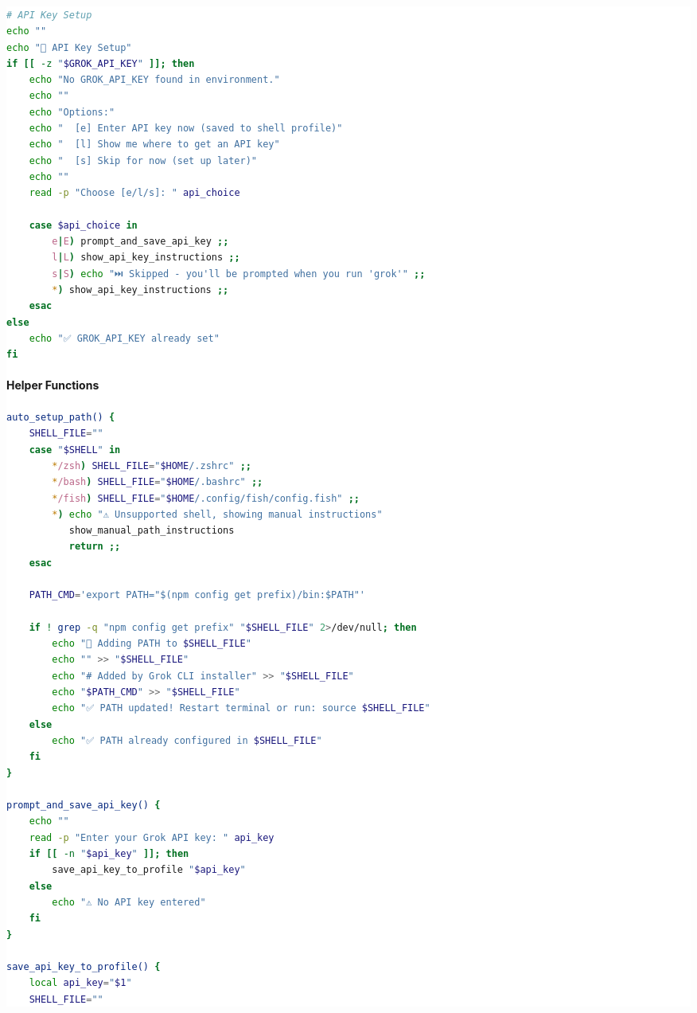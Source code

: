 ```bash
# API Key Setup
echo ""
echo "🔑 API Key Setup"
if [[ -z "$GROK_API_KEY" ]]; then
    echo "No GROK_API_KEY found in environment."
    echo ""
    echo "Options:"
    echo "  [e] Enter API key now (saved to shell profile)"
    echo "  [l] Show me where to get an API key"
    echo "  [s] Skip for now (set up later)"
    echo ""
    read -p "Choose [e/l/s]: " api_choice
    
    case $api_choice in
        e|E) prompt_and_save_api_key ;;
        l|L) show_api_key_instructions ;;
        s|S) echo "⏭️ Skipped - you'll be prompted when you run 'grok'" ;;
        *) show_api_key_instructions ;;
    esac
else
    echo "✅ GROK_API_KEY already set"
fi
```

#### Helper Functions
```bash
auto_setup_path() {
    SHELL_FILE=""
    case "$SHELL" in
        */zsh) SHELL_FILE="$HOME/.zshrc" ;;
        */bash) SHELL_FILE="$HOME/.bashrc" ;;
        */fish) SHELL_FILE="$HOME/.config/fish/config.fish" ;;
        *) echo "⚠️ Unsupported shell, showing manual instructions"
           show_manual_path_instructions
           return ;;
    esac
    
    PATH_CMD='export PATH="$(npm config get prefix)/bin:$PATH"'
    
    if ! grep -q "npm config get prefix" "$SHELL_FILE" 2>/dev/null; then
        echo "📝 Adding PATH to $SHELL_FILE"
        echo "" >> "$SHELL_FILE"
        echo "# Added by Grok CLI installer" >> "$SHELL_FILE"
        echo "$PATH_CMD" >> "$SHELL_FILE"
        echo "✅ PATH updated! Restart terminal or run: source $SHELL_FILE"
    else
        echo "✅ PATH already configured in $SHELL_FILE"
    fi
}

prompt_and_save_api_key() {
    echo ""
    read -p "Enter your Grok API key: " api_key
    if [[ -n "$api_key" ]]; then
        save_api_key_to_profile "$api_key"
    else
        echo "⚠️ No API key entered"
    fi
}

save_api_key_to_profile() {
    local api_key="$1"
    SHELL_FILE=""
```